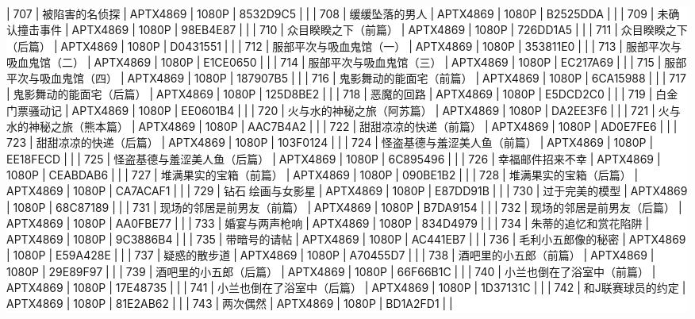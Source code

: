 | 707 | 被陷害的名侦探 | APTX4869 | 1080P | 8532D9C5 | |
| 708 | 缓缓坠落的男人 | APTX4869 | 1080P | B2525DDA | |
| 709 | 未确认撞击事件 | APTX4869 | 1080P | 98EB4E87 | |
| 710 | 众目睽睽之下（前篇） | APTX4869 | 1080P | 726DD1A5 | |
| 711 | 众目睽睽之下（后篇） | APTX4869 | 1080P | D0431551 | |
| 712 | 服部平次与吸血鬼馆（一） | APTX4869 | 1080P | 353811E0 | |
| 713 | 服部平次与吸血鬼馆（二） | APTX4869 | 1080P | E1CE0650 | |
| 714 | 服部平次与吸血鬼馆（三） | APTX4869 | 1080P | EC217A69 | |
| 715 | 服部平次与吸血鬼馆（四） | APTX4869 | 1080P | 187907B5 | |
| 716 | 鬼影舞动的能面宅（前篇） | APTX4869 | 1080P | 6CA15988 | |
| 717 | 鬼影舞动的能面宅（后篇） | APTX4869 | 1080P | 125D8BE2 | |
| 718 | 恶魔的回路 | APTX4869 | 1080P | E5DCD2C0 | |
| 719 | 白金门票骚动记 | APTX4869 | 1080P | EE0601B4 | |
| 720 | 火与水的神秘之旅（阿苏篇） | APTX4869 | 1080P | DA2EE3F6 | |
| 721 | 火与水的神秘之旅（熊本篇） | APTX4869 | 1080P | AAC7B4A2 | |
| 722 | 甜甜凉凉的快递（前篇） | APTX4869 | 1080P | AD0E7FE6 | |
| 723 | 甜甜凉凉的快递（后篇） | APTX4869 | 1080P | 103F0124 | |
| 724 | 怪盗基德与羞涩美人鱼（前篇） | APTX4869 | 1080P | EE18FECD | |
| 725 | 怪盗基德与羞涩美人鱼（后篇） | APTX4869 | 1080P | 6C895496 | |
| 726 | 幸福邮件招来不幸 | APTX4869 | 1080P | CEABDAB6 | |
| 727 | 堆满果实的宝箱（前篇） | APTX4869 | 1080P | 090BE1B2 | |
| 728 | 堆满果实的宝箱（后篇） | APTX4869 | 1080P | CA7ACAF1 | |
| 729 | 钻石 绘画与女影星 | APTX4869 | 1080P | E87DD91B | |
| 730 | 过于完美的模型 | APTX4869 | 1080P | 68C87189 | |
| 731 | 现场的邻居是前男友（前篇） | APTX4869 | 1080P | B7DA9154 | |
| 732 | 现场的邻居是前男友（后篇） | APTX4869 | 1080P | AA0FBE77 | |
| 733 | 婚宴与两声枪响 | APTX4869 | 1080P | 834D4979 | |
| 734 | 朱蒂的追忆和赏花陷阱 <Badge text="1h" /> | APTX4869 | 1080P | 9C3886B4 | |
| 735 | 带暗号的请帖 | APTX4869 | 1080P | AC441EB7 | |
| 736 | 毛利小五郎像的秘密 | APTX4869 | 1080P | E59A428E | |
| 737 | 疑惑的散步道 | APTX4869 | 1080P | A70455D7 | |
| 738 | 酒吧里的小五郎（前篇） | APTX4869 | 1080P | 29E89F97 | |
| 739 | 酒吧里的小五郎（后篇） | APTX4869 | 1080P | 66F66B1C | |
| 740 | 小兰也倒在了浴室中（前篇） | APTX4869 | 1080P | 17E48735 | |
| 741 | 小兰也倒在了浴室中（后篇） | APTX4869 | 1080P | 1D37131C | |
| 742 | 和J联赛球员的约定 | APTX4869 | 1080P | 81E2AB62 | |
| 743 | 两次偶然 | APTX4869 | 1080P | BD1A2FD1 | |